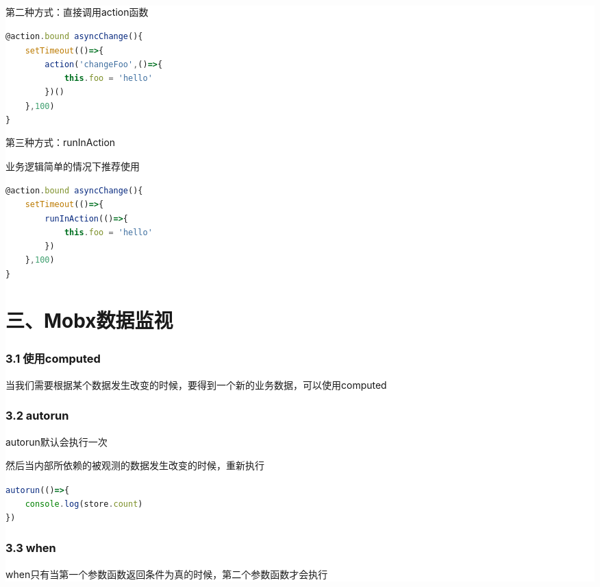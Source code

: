 

第二种方式：直接调用action函数

```js
@action.bound asyncChange(){
    setTimeout(()=>{
    	action('changeFoo',()=>{
            this.foo = 'hello'
        })() 
    },100)
}
```



第三种方式：runInAction

业务逻辑简单的情况下推荐使用

```js
@action.bound asyncChange(){
    setTimeout(()=>{
    	runInAction(()=>{
            this.foo = 'hello'
        })
    },100)
}
```





# 三、Mobx数据监视

### 3.1 使用computed

当我们需要根据某个数据发生改变的时候，要得到一个新的业务数据，可以使用computed



### 3.2 autorun

autorun默认会执行一次

然后当内部所依赖的被观测的数据发生改变的时候，重新执行

```js
autorun(()=>{
	console.log(store.count)
})
```



### 3.3 when

when只有当第一个参数函数返回条件为真的时候，第二个参数函数才会执行
